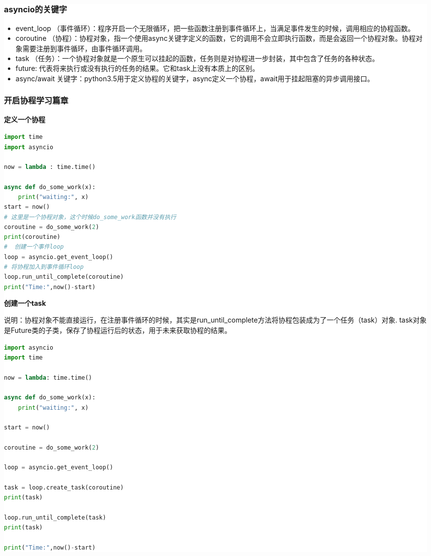 ### asyncio的关键字

- event_loop （事件循环）：程序开启一个无限循环，把一些函数注册到事件循环上，当满足事件发生的时候，调用相应的协程函数。
- coroutine （协程）：协程对象，指一个使用async关键字定义的函数，它的调用不会立即执行函数，而是会返回一个协程对象。协程对象需要注册到事件循环，由事件循环调用。
- task （任务）：一个协程对象就是一个原生可以挂起的函数，任务则是对协程进一步封装，其中包含了任务的各种状态。
- future: 代表将来执行或没有执行的任务的结果。它和task上没有本质上的区别。
- async/await 关键字：python3.5用于定义协程的关键字，async定义一个协程，await用于挂起阻塞的异步调用接口。

### 开启协程学习篇章

**定义一个协程**

```python
import time
import asyncio

now = lambda : time.time()

async def do_some_work(x):
    print("waiting:", x)
start = now()
# 这里是一个协程对象，这个时候do_some_work函数并没有执行
coroutine = do_some_work(2)
print(coroutine)
#  创建一个事件loop
loop = asyncio.get_event_loop()
# 将协程加入到事件循环loop 
loop.run_until_complete(coroutine)
print("Time:",now()-start)
```

**创建一个task**

说明：协程对象不能直接运行，在注册事件循环的时候，其实是run_until_complete方法将协程包装成为了一个任务（task）对象. task对象是Future类的子类，保存了协程运行后的状态，用于未来获取协程的结果。

```python
import asyncio
import time

now = lambda: time.time()

async def do_some_work(x):
    print("waiting:", x)
    
start = now()

coroutine = do_some_work(2)

loop = asyncio.get_event_loop()

task = loop.create_task(coroutine)
print(task)

loop.run_until_complete(task)
print(task)

print("Time:",now()-start)
```

